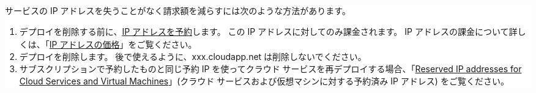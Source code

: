 サービスの IP アドレスを失うことがなく請求額を減らすには次のような方法があります。

1. デプロイを削除する前に、[IP アドレスを予約](../virtual-network/virtual-networks-reserved-public-ip.md)します。  この IP アドレスに対してのみ課金されます。 IP アドレスの課金について詳しくは、「[IP アドレスの価格](https://azure.microsoft.com/pricing/details/ip-addresses/)」をご覧ください。
2. デプロイを削除します。 後で使えるように、xxx.cloudapp.net は削除しないでください。
3. サブスクリプションで予約したものと同じ予約 IP を使ってクラウド サービスを再デプロイする場合、「[Reserved IP addresses for Cloud Services and Virtual Machines](https://azure.microsoft.com/blog/reserved-ip-addresses/)」(クラウド サービスおよび仮想マシンに対する予約済み IP アドレス) をご覧ください。

